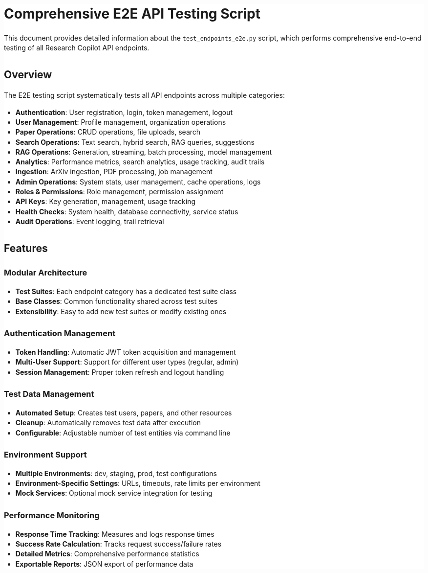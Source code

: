 # Comprehensive E2E API Testing Script

This document provides detailed information about the `test_endpoints_e2e.py` script, which performs comprehensive end-to-end testing of all Research Copilot API endpoints.

## Overview

The E2E testing script systematically tests all API endpoints across multiple categories:

- **Authentication**: User registration, login, token management, logout
- **User Management**: Profile management, organization operations
- **Paper Operations**: CRUD operations, file uploads, search
- **Search Operations**: Text search, hybrid search, RAG queries, suggestions
- **RAG Operations**: Generation, streaming, batch processing, model management
- **Analytics**: Performance metrics, search analytics, usage tracking, audit trails
- **Ingestion**: ArXiv ingestion, PDF processing, job management
- **Admin Operations**: System stats, user management, cache operations, logs
- **Roles & Permissions**: Role management, permission assignment
- **API Keys**: Key generation, management, usage tracking
- **Health Checks**: System health, database connectivity, service status
- **Audit Operations**: Event logging, trail retrieval

## Features

### Modular Architecture
- **Test Suites**: Each endpoint category has a dedicated test suite class
- **Base Classes**: Common functionality shared across test suites
- **Extensibility**: Easy to add new test suites or modify existing ones

### Authentication Management
- **Token Handling**: Automatic JWT token acquisition and management
- **Multi-User Support**: Support for different user types (regular, admin)
- **Session Management**: Proper token refresh and logout handling

### Test Data Management
- **Automated Setup**: Creates test users, papers, and other resources
- **Cleanup**: Automatically removes test data after execution
- **Configurable**: Adjustable number of test entities via command line

### Environment Support
- **Multiple Environments**: dev, staging, prod, test configurations
- **Environment-Specific Settings**: URLs, timeouts, rate limits per environment
- **Mock Services**: Optional mock service integration for testing

### Performance Monitoring
- **Response Time Tracking**: Measures and logs response times
- **Success Rate Calculation**: Tracks request success/failure rates
- **Detailed Metrics**: Comprehensive performance statistics
- **Exportable Reports**: JSON export of performance data
